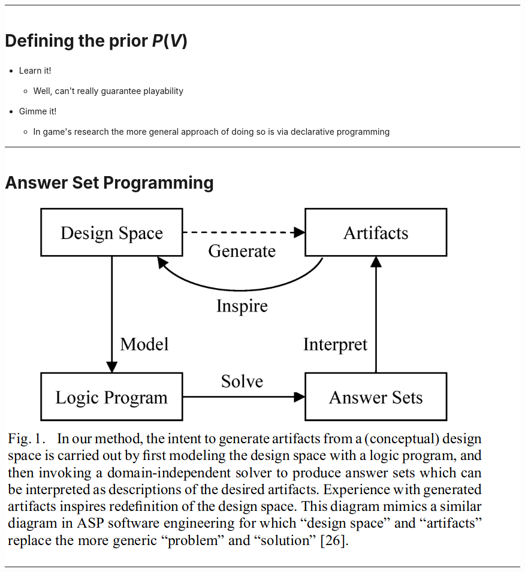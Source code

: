 </v-clicks>

---

# Defining the prior $P(V)$

<v-clicks>

- Learn it!
  - Well, can't really guarantee playability

- Gimme it!
  - In game's research the more general approach of doing so is via declarative programming 
	
</v-clicks>

---

# Answer Set Programming

 <img src="imgs/asp.png" class="w-140" /> 

---